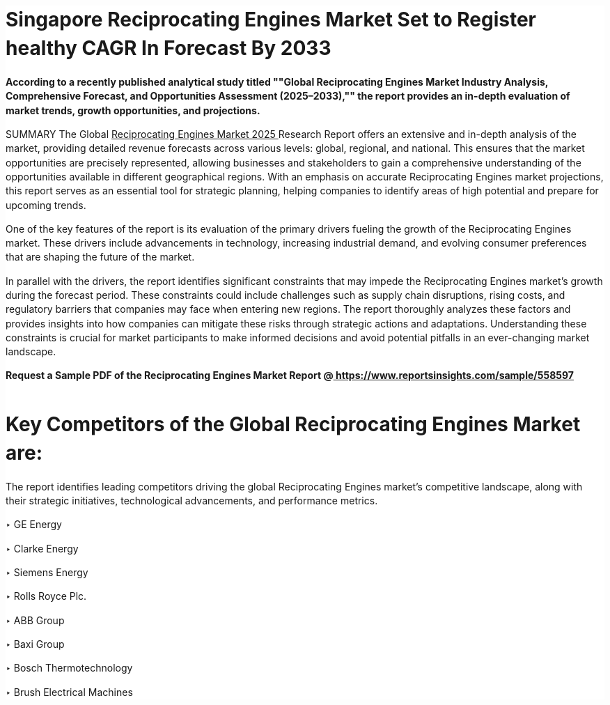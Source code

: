 # Singapore Reciprocating Engines Market Set to Register healthy CAGR In Forecast By 2033

<strong>According to a recently published analytical study titled ""Global Reciprocating Engines Market Industry Analysis, Comprehensive Forecast, and Opportunities Assessment (2025–2033),"" the report provides an in-depth evaluation of market trends, growth opportunities, and projections.</strong>

SUMMARY The Global <a href=https://www.reportsinsights.com/sample/558597>Reciprocating Engines Market 2025 </a> Research Report offers an extensive and in-depth analysis of the market, providing detailed revenue forecasts across various levels: global, regional, and national. This ensures that the market opportunities are precisely represented, allowing businesses and stakeholders to gain a comprehensive understanding of the opportunities available in different geographical regions. With an emphasis on accurate Reciprocating Engines market projections, this report serves as an essential tool for strategic planning, helping companies to identify areas of high potential and prepare for upcoming trends.

One of the key features of the report is its evaluation of the primary drivers fueling the growth of the Reciprocating Engines market. These drivers include advancements in technology, increasing industrial demand, and evolving consumer preferences that are shaping the future of the market. 

In parallel with the drivers, the report identifies significant constraints that may impede the Reciprocating Engines market’s growth during the forecast period. These constraints could include challenges such as supply chain disruptions, rising costs, and regulatory barriers that companies may face when entering new regions. The report thoroughly analyzes these factors and provides insights into how companies can mitigate these risks through strategic actions and adaptations. Understanding these constraints is crucial for market participants to make informed decisions and avoid potential pitfalls in an ever-changing market landscape.

<strong>Request a Sample PDF of the Reciprocating Engines Market Report </strong><strong>@<a href=https://www.reportsinsights.com/sample/558597> https://www.reportsinsights.com/sample/558597</a></strong></font>

# <strong>Key Competitors of the Global Reciprocating Engines Market are:</strong>

The report identifies leading competitors driving the global Reciprocating Engines market’s competitive landscape, along with their strategic initiatives, technological advancements, and performance metrics.

‣ GE Energy

‣ Clarke Energy

‣ Siemens Energy

‣ Rolls Royce Plc.

‣ ABB Group

‣ Baxi Group

‣ Bosch Thermotechnology

‣ Brush Electrical Machines

